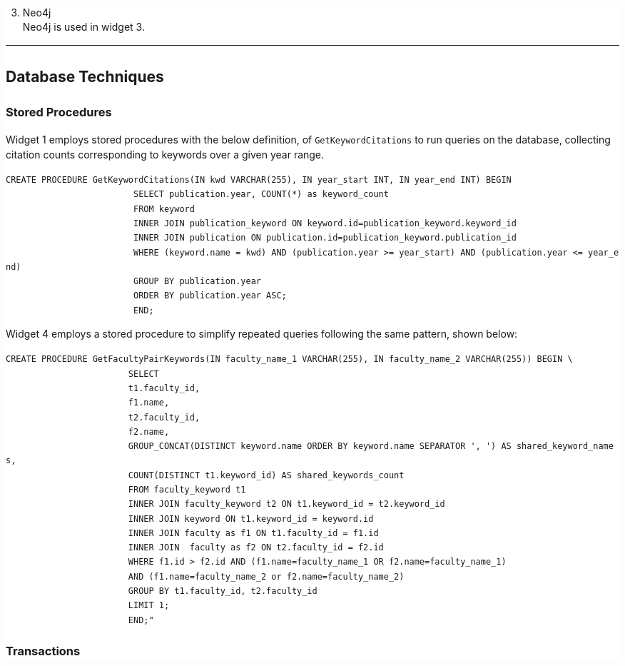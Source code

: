 3. Neo4j    
Neo4j is used in widget 3. 

---

## Database Techniques

### Stored Procedures   
Widget 1 employs stored procedures with the below definition, of ```GetKeywordCitations``` to run queries on the database, collecting citation counts corresponding to keywords over a given year range.

```mysql
CREATE PROCEDURE GetKeywordCitations(IN kwd VARCHAR(255), IN year_start INT, IN year_end INT) BEGIN 
                         SELECT publication.year, COUNT(*) as keyword_count 
                         FROM keyword   
                         INNER JOIN publication_keyword ON keyword.id=publication_keyword.keyword_id    
                         INNER JOIN publication ON publication.id=publication_keyword.publication_id    
                         WHERE (keyword.name = kwd) AND (publication.year >= year_start) AND (publication.year <= year_end) 
                         GROUP BY publication.year  
                         ORDER BY publication.year ASC; 
                         END;   
```

Widget 4 employs a stored procedure to simplify repeated queries following the same pattern, shown below: 

```mysql
CREATE PROCEDURE GetFacultyPairKeywords(IN faculty_name_1 VARCHAR(255), IN faculty_name_2 VARCHAR(255)) BEGIN \
                        SELECT 
                        t1.faculty_id, 
                        f1.name, 
                        t2.faculty_id, 
                        f2.name, 
                        GROUP_CONCAT(DISTINCT keyword.name ORDER BY keyword.name SEPARATOR ', ') AS shared_keyword_names, 
                        COUNT(DISTINCT t1.keyword_id) AS shared_keywords_count 
                        FROM faculty_keyword t1 
                        INNER JOIN faculty_keyword t2 ON t1.keyword_id = t2.keyword_id 
                        INNER JOIN keyword ON t1.keyword_id = keyword.id 
                        INNER JOIN faculty as f1 ON t1.faculty_id = f1.id 
                        INNER JOIN  faculty as f2 ON t2.faculty_id = f2.id 
                        WHERE f1.id > f2.id AND (f1.name=faculty_name_1 OR f2.name=faculty_name_1) 
                        AND (f1.name=faculty_name_2 or f2.name=faculty_name_2) 
                        GROUP BY t1.faculty_id, t2.faculty_id 
                        LIMIT 1; 
                        END;"
```
### Transactions
